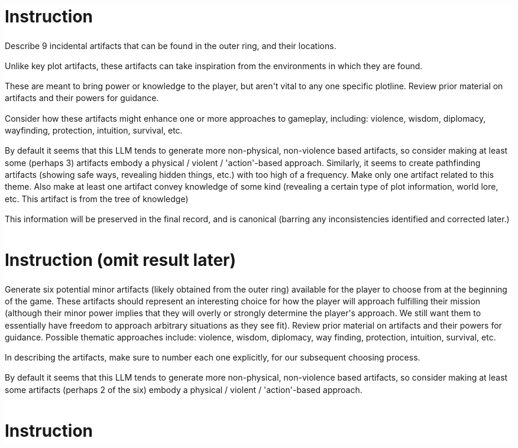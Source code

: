 # Instruction

  

Describe 9 incidental artifacts that can be found in the outer ring, and their locations.

  

Unlike key plot artifacts, these artifacts can take inspiration from the environments in which they are found.

  

These are meant to bring power or knowledge to the player, but aren't vital to any one specific plotline. Review prior material on artifacts and their powers for guidance.

  

Consider how these artifacts might enhance one or more approaches to gameplay, including: violence, wisdom, diplomacy, wayfinding, protection, intuition, survival, etc.

  

By default it seems that this LLM tends to generate more non-physical, non-violence based artifacts, so consider making at least some (perhaps 3) artifacts embody a physical / violent / 'action'-based approach. Similarly, it seems to create pathfinding artifacts (showing safe ways, revealing hidden things, etc.) with too high of a frequency. Make only one artifact related to this theme. Also make at least one artifact convey knowledge of some kind (revealing a certain type of plot information, world lore, etc. This artifact is from the tree of knowledge)

  

This information will be preserved in the final record, and is canonical (barring any inconsistencies identified and corrected later.)

  

# Instruction (omit result later)

  

Generate six potential minor artifacts (likely obtained from the outer ring) available for the player to choose from at the beginning of the game. These artifacts should represent an interesting choice for how the player will approach fulfilling their mission (although their minor power implies that they will overly or strongly determine the player's approach. We still want them to essentially have freedom to approach arbitrary situations as they see fit). Review prior material on artifacts and their powers for guidance. Possible thematic approaches include: violence, wisdom, diplomacy, way finding, protection, intuition, survival, etc.

  

In describing the artifacts, make sure to number each one explicitly, for our subsequent choosing process.

  

By default it seems that this LLM tends to generate more non-physical, non-violence based artifacts, so consider making at least some artifacts (perhaps 2 of the six) embody a physical / violent / 'action'-based approach.

  

# Instruction
